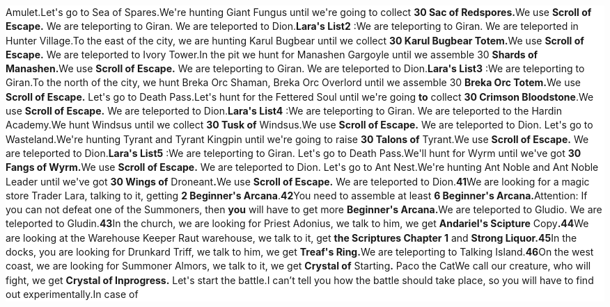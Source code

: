 Amulet.</b></td></tr><tr><td class="c slr bg1 clb" width="25"></td><td class="j srr bg1 clb">Let's go to Sea of Spares.</td></tr><tr><td class="c slr clq3" width="25"></td><td class="j srr clq3">We're hunting Giant Fungus until we're going to collect <b>30 Sac of Redspores.</b></td></tr><tr><td class="c slr bg1 clb" width="25"></td><td class="j srr bg1 clb">We use <b>Scroll of Escape.</b> We are teleporting to Giran. We are teleported to Dion.</td></tr><tr><td class="c slr clq3" width="25"></td><td class="j srr clq3"><b>Lara's List2</b> :</td></tr><tr><td class="c slr bg1 clb" width="25"></td><td class="j srr bg1 clb">We are teleporting to Giran. We are teleported in Hunter Village.</td></tr><tr><td class="c slr clq3" width="25"></td><td class="j srr clq3">To the east of the city, we are hunting Karul Bugbear until we collect <b>30 Karul Bugbear Totem.</b></td></tr><tr><td class="c slr bg1 clb" width="25"></td><td class="j srr bg1 clb">We use <b>Scroll of Escape.</b> We are teleported to Ivory Tower.</td></tr><tr><td class="c slr clq3" width="25"></td><td class="j srr clq3">In the pit we hunt for Manashen Gargoyle until we assemble 30 <b>Shards of Manashen.</b></td></tr><tr><td class="c slr bg1 clb" width="25"></td><td class="j srr bg1 clb">We use <b>Scroll of Escape.</b> We are teleporting to Giran. We are teleported to Dion.</td></tr><tr><td class="c slr clq3" width="25"></td><td class="j srr clq3"><b>Lara's List3</b> :</td></tr><tr><td class="c slr bg1 clb" width="25"></td><td class="j srr bg1 clb">We are teleporting to Giran.</td></tr><tr><td class="c slr clq3" width="25"></td><td class="j srr clq3">To the north of the city, we hunt Breka Orc Shaman, Breka Orc Overlord until we assemble 30 <b>Breka Orc Totem.</b></td></tr><tr><td class="c slr bg1 clb" width="25"></td><td class="j srr bg1 clb">We use <b>Scroll of Escape.</b> Let's go to Death Pass.</td></tr><tr><td class="c slr clq3" width="25"></td><td class="j srr clq3">Let's hunt for the Fettered Soul until we're going <b>to</b> collect <b>30 Crimson Bloodstone</b>.</td></tr><tr><td class="c slr bg1 clb" width="25"></td><td class="j srr bg1 clb">We use <b>Scroll of Escape.</b> We are teleported to Dion.</td></tr><tr><td class="c slr clq3" width="25"></td><td class="j srr clq3"><b>Lara's List4</b> :</td></tr><tr><td class="c slr bg1 clb" width="25"></td><td class="j srr bg1 clb">We are teleporting to Giran. We are teleported to the Hardin Academy.</td></tr><tr><td class="c slr clq3" width="25"></td><td class="j srr clq3">We hunt Windsus until we collect <b>30 Tusk of</b> Windsus.</td></tr><tr><td class="c slr bg1 clq3" width="25"></td><td class="j srr bg1 clq3">We use <b>Scroll of Escape.</b> We are teleported to Dion. Let's go to Wasteland.</td></tr><tr><td class="c slr clq3" width="25"></td><td class="j srr clq3">We're hunting Tyrant and Tyrant Kingpin until we're going to raise <b>30 Talons of</b> Tyrant.</td></tr><tr><td class="c slr bg1 clb" width="25"></td><td class="j srr bg1 clb">We use <b>Scroll of Escape.</b> We are teleported to Dion.</td></tr><tr><td class="c slr clq3" width="25"></td><td class="j srr clq3"><b>Lara's List5</b> :</td></tr><tr><td class="c slr bg1 clb" width="25"></td><td class="j srr bg1 clb">We are teleporting to Giran. Let's go to Death Pass.</td></tr><tr><td class="c slr clq3" width="25"></td><td class="j srr clq3">We'll hunt for Wyrm until we've got <b>30 Fangs of Wyrm.</b></td></tr><tr><td class="c slr bg1 clb" width="25"></td><td class="j srr bg1 clb">We use <b>Scroll of Escape.</b> We are teleported to Dion. Let's go to Ant Nest.</td></tr><tr><td class="c slr clq3" width="25"></td><td class="j srr clq3">We're hunting Ant Noble and Ant Noble Leader until we've got <b>30 Wings of</b> Droneant<b>.</b></td></tr><tr><td class="c slr bg1 clb" width="25"></td><td class="j srr bg1 clb">We use <b>Scroll of Escape.</b> We are teleported to Dion.</td></tr><tr><td class="c slr clq3" width="25"><b>41</b></td><td class="j srr clq3">We are looking for a magic store Trader Lara, talking to it, getting <b>2 Beginner's Arcana</b>.</td></tr><tr><td class="c slr bg1 clq3" width="25"><b>42</b></td><td class="j srr bg1 clq3">You need to assemble at least <b>6 Beginner's Arcana.</b></td></tr><tr><td class="c slr clq3" width="25"></td><td class="j srr clq3">Attention: If you can not defeat one of the Summoners, then <b>you</b> will have to get more <b>Beginner's Arcana.</b></td></tr><tr><td class="c slr bg1 clb" width="25"></td><td class="j srr bg1 clb">We are teleported to Gludio. We are teleported to Gludin.</td></tr><tr><td class="c slr clq2" width="25"><b>43</b></td><td class="j srr clq2">In the church, we are looking for Priest Adonius, we talk to him, we get <b>Andariel's Scipture</b> Copy<b>.</b></td></tr><tr><td class="c slr bg1 clq1" width="25"><b>44</b></td><td class="j srr bg1 clq1">We are looking at the Warehouse Keeper Raut warehouse, we talk to it, get <b>the Scriptures Chapter 1</b> and <b>Strong Liquor.</b></td></tr><tr><td class="c slr clq1" width="25"><b>45</b></td><td class="j srr clq1">In the docks, you are looking for Drunkard Triff, we talk to him, we get <b>Treaf's Ring.</b></td></tr><tr><td class="c slr bg1 clb" width="25"></td><td class="j srr bg1 clb">We are teleporting to Talking Island.</td></tr><tr><td class="c slr clq3" width="25"><b>46</b></td><td class="j srr clq3">On the west coast, we are looking for Summoner Almors, we talk to it, we get <b>Crystal of</b> Starting<b>.</b> Paco the Cat</td></tr><tr><td class="c slr bg1 clq3" width="25"></td><td class="j srr bg1 clq3">We call our creature, who will fight, we get <b>Crystal of Inprogress.</b> Let's start the battle.</td></tr><tr><td class="c slr clb" width="25"></td><td class="j srr clb">I can’t tell you how the battle should take place, so you will have to find out experimentally.</td></tr><tr><td class="c slr bg1 clq3" width="25"></td><td class="j srr bg1 clq3">In case of